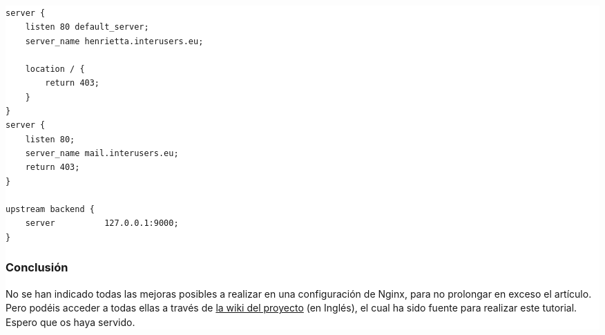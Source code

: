     server {
        listen 80 default_server;
        server_name henrietta.interusers.eu;

        location / {
            return 403;
        }
    }
    server {
        listen 80;
        server_name mail.interusers.eu;
        return 403;
    }

    upstream backend {
        server          127.0.0.1:9000;
    }

### Conclusión

No se han indicado todas las mejoras posibles a realizar en una configuración de Nginx, para no prolongar en exceso el artículo. Pero podéis acceder a todas ellas a través de [la wiki del proyecto](http://wiki.nginx.org/Pitfalls) (en Inglés), el cual ha sido fuente para realizar este tutorial. Espero que os haya servido.
